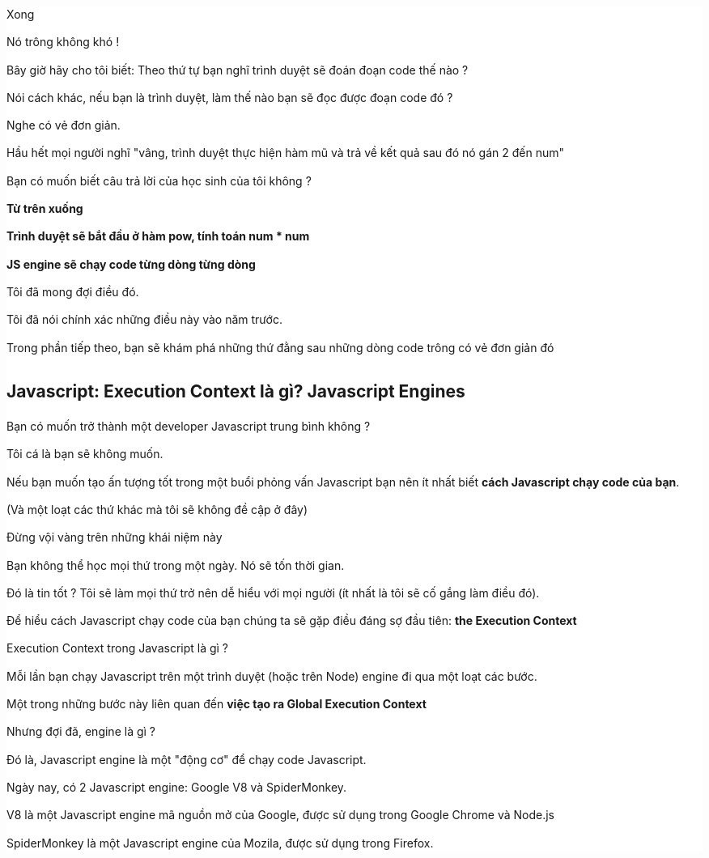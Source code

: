Xong

Nó trông không khó !

Bây giờ hãy cho tôi biết: Theo thứ tự bạn nghĩ trình duyệt sẽ đoán đoạn code thế nào ?

Nói cách khác, nếu bạn là trình duyệt, làm thế nào bạn sẽ đọc được đoạn code đó ?

Nghe có vẻ đơn giản. 

Hầu hết mọi người nghĩ "vâng, trình duyệt thực hiện hàm mũ và trả về kết quả sau đó nó gán 2 đến num"

Bạn có muốn biết câu trả lời của học sinh của tôi không ?

__Từ trên xuống__

__Trình duyệt sẽ bắt đầu ở hàm pow, tính toán num * num__

__JS engine sẽ chạy code từng dòng từng dòng__

Tôi đã mong đợi điều đó.

Tôi đã nói chính xác những điều này vào năm trước.

Trong phần tiếp theo, bạn sẽ khám phá những thứ đằng sau những dòng code trông có vẻ đơn giản đó

## Javascript: Execution Context là gì? Javascript Engines

Bạn có muốn trở thành một developer Javascript trung bình không ?

Tôi cá là bạn sẽ không muốn.

Nếu bạn muốn tạo ấn tượng tốt trong một buổi phỏng vấn Javascript bạn nên ít nhất biết **cách Javascript chạy code của bạn**.

(Và một loạt các thứ khác mà tôi sẽ không đề cập ở đây)

Đừng vội vàng trên những khái niệm này

Bạn không thể học mọi thứ trong một ngày. Nó sẽ tốn thời gian.

Đó là tin tốt ? Tôi sẽ làm mọi thứ trở nên dễ hiểu với mọi người (ít nhất là tôi sẽ cố gắng làm điều đó).

Để hiểu cách Javascript chạy code của bạn chúng ta sẽ gặp điều đáng sợ đầu tiên: **the Execution Context**

Execution Context trong Javascript là gì ?

Mỗi lần bạn chạy Javascript trên một trình duyệt (hoặc trên Node) engine đi qua một loạt các bước.

Một trong những bước này liên quan đến **việc tạo ra Global Execution Context**

Nhưng đợi đã, engine là gì ?

Đó là, Javascript engine là một "động cơ" để chạy code Javascript.

Ngày nay, có 2 Javascript engine: Google V8 và SpiderMonkey.

V8 là một Javascript engine mã nguồn mở của Google, được sử dụng trong Google Chrome và Node.js

SpiderMonkey là một Javascript engine của Mozila, được sử dụng trong Firefox.
